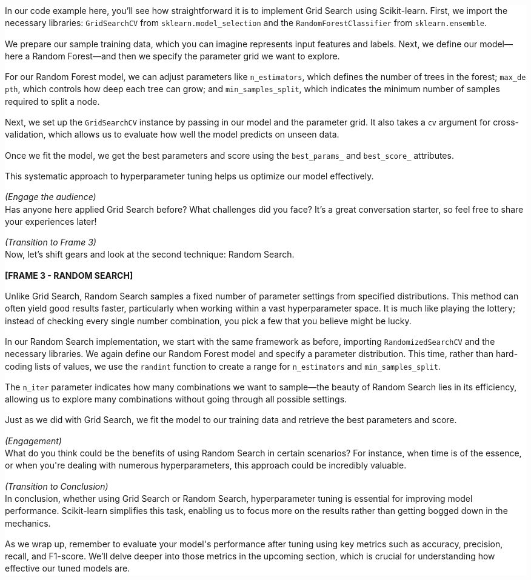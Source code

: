 In our code example here, you’ll see how straightforward it is to implement Grid Search using Scikit-learn. First, we import the necessary libraries: `GridSearchCV` from `sklearn.model_selection` and the `RandomForestClassifier` from `sklearn.ensemble`.

We prepare our sample training data, which you can imagine represents input features and labels. Next, we define our model—here a Random Forest—and then we specify the parameter grid we want to explore. 

For our Random Forest model, we can adjust parameters like `n_estimators`, which defines the number of trees in the forest; `max_depth`, which controls how deep each tree can grow; and `min_samples_split`, which indicates the minimum number of samples required to split a node.

Next, we set up the `GridSearchCV` instance by passing in our model and the parameter grid. It also takes a `cv` argument for cross-validation, which allows us to evaluate how well the model predicts on unseen data. 

Once we fit the model, we get the best parameters and score using the `best_params_` and `best_score_` attributes. 

This systematic approach to hyperparameter tuning helps us optimize our model effectively. 

*(Engage the audience)*  
Has anyone here applied Grid Search before? What challenges did you face? It’s a great conversation starter, so feel free to share your experiences later!

*(Transition to Frame 3)*  
Now, let’s shift gears and look at the second technique: Random Search.

**[FRAME 3 - RANDOM SEARCH]**

Unlike Grid Search, Random Search samples a fixed number of parameter settings from specified distributions. This method can often yield good results faster, particularly when working within a vast hyperparameter space. It is much like playing the lottery; instead of checking every single number combination, you pick a few that you believe might be lucky.

In our Random Search implementation, we start with the same framework as before, importing `RandomizedSearchCV` and the necessary libraries. We again define our Random Forest model and specify a parameter distribution. This time, rather than hard-coding lists of values, we use the `randint` function to create a range for `n_estimators` and `min_samples_split`.

The `n_iter` parameter indicates how many combinations we want to sample—the beauty of Random Search lies in its efficiency, allowing us to explore many combinations without going through all possible settings.

Just as we did with Grid Search, we fit the model to our training data and retrieve the best parameters and score.

*(Engagement)*  
What do you think could be the benefits of using Random Search in certain scenarios? For instance, when time is of the essence, or when you're dealing with numerous hyperparameters, this approach could be incredibly valuable.

*(Transition to Conclusion)*  
In conclusion, whether using Grid Search or Random Search, hyperparameter tuning is essential for improving model performance. Scikit-learn simplifies this task, enabling us to focus more on the results rather than getting bogged down in the mechanics.

As we wrap up, remember to evaluate your model's performance after tuning using key metrics such as accuracy, precision, recall, and F1-score. We’ll delve deeper into those metrics in the upcoming section, which is crucial for understanding how effective our tuned models are.
